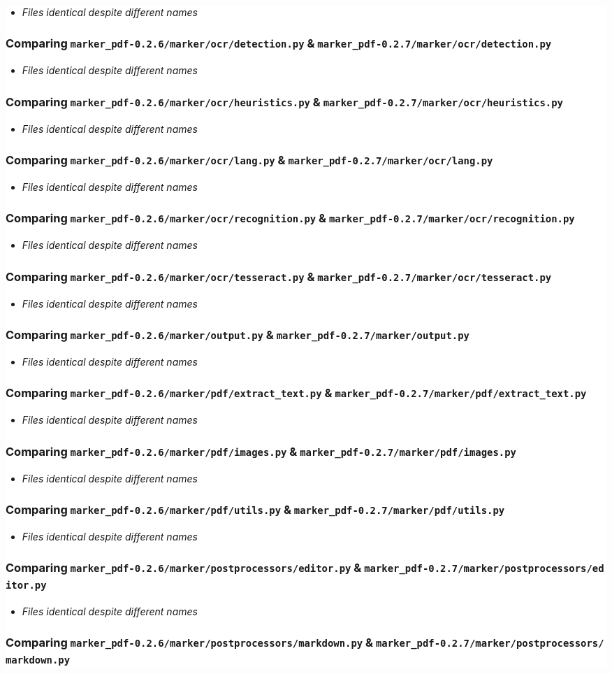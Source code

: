  * *Files identical despite different names*

### Comparing `marker_pdf-0.2.6/marker/ocr/detection.py` & `marker_pdf-0.2.7/marker/ocr/detection.py`

 * *Files identical despite different names*

### Comparing `marker_pdf-0.2.6/marker/ocr/heuristics.py` & `marker_pdf-0.2.7/marker/ocr/heuristics.py`

 * *Files identical despite different names*

### Comparing `marker_pdf-0.2.6/marker/ocr/lang.py` & `marker_pdf-0.2.7/marker/ocr/lang.py`

 * *Files identical despite different names*

### Comparing `marker_pdf-0.2.6/marker/ocr/recognition.py` & `marker_pdf-0.2.7/marker/ocr/recognition.py`

 * *Files identical despite different names*

### Comparing `marker_pdf-0.2.6/marker/ocr/tesseract.py` & `marker_pdf-0.2.7/marker/ocr/tesseract.py`

 * *Files identical despite different names*

### Comparing `marker_pdf-0.2.6/marker/output.py` & `marker_pdf-0.2.7/marker/output.py`

 * *Files identical despite different names*

### Comparing `marker_pdf-0.2.6/marker/pdf/extract_text.py` & `marker_pdf-0.2.7/marker/pdf/extract_text.py`

 * *Files identical despite different names*

### Comparing `marker_pdf-0.2.6/marker/pdf/images.py` & `marker_pdf-0.2.7/marker/pdf/images.py`

 * *Files identical despite different names*

### Comparing `marker_pdf-0.2.6/marker/pdf/utils.py` & `marker_pdf-0.2.7/marker/pdf/utils.py`

 * *Files identical despite different names*

### Comparing `marker_pdf-0.2.6/marker/postprocessors/editor.py` & `marker_pdf-0.2.7/marker/postprocessors/editor.py`

 * *Files identical despite different names*

### Comparing `marker_pdf-0.2.6/marker/postprocessors/markdown.py` & `marker_pdf-0.2.7/marker/postprocessors/markdown.py`
